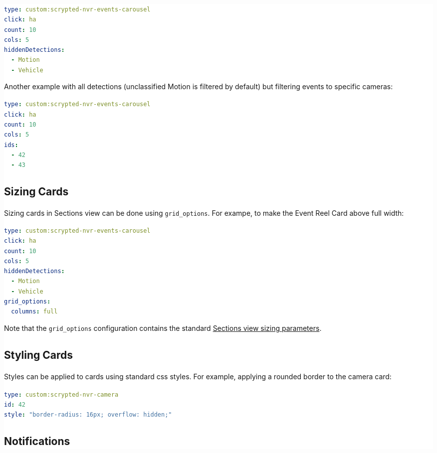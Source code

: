 ```yaml
type: custom:scrypted-nvr-events-carousel
click: ha
count: 10
cols: 5
hiddenDetections:
  - Motion
  - Vehicle
```

Another example with all detections (unclassified Motion is filtered by default) but filtering events to specific cameras:

```yaml
type: custom:scrypted-nvr-events-carousel
click: ha
count: 10
cols: 5
ids:
  - 42
  - 43
```

## Sizing Cards

Sizing cards in Sections view can be done using `grid_options`. For exampe, to make the Event Reel Card above full width:

```yaml
type: custom:scrypted-nvr-events-carousel
click: ha
count: 10
cols: 5
hiddenDetections:
  - Motion
  - Vehicle
grid_options:
  columns: full
```

Note that the `grid_options` configuration contains the standard [Sections view sizing parameters](https://developers.home-assistant.io/docs/frontend/custom-ui/custom-card#sizing-in-sections-view).

## Styling Cards

Styles can be applied to cards using standard css styles. For example, applying a rounded border to the camera card:

```yaml
type: custom:scrypted-nvr-camera
id: 42
style: "border-radius: 16px; overflow: hidden;"
```

## Notifications
